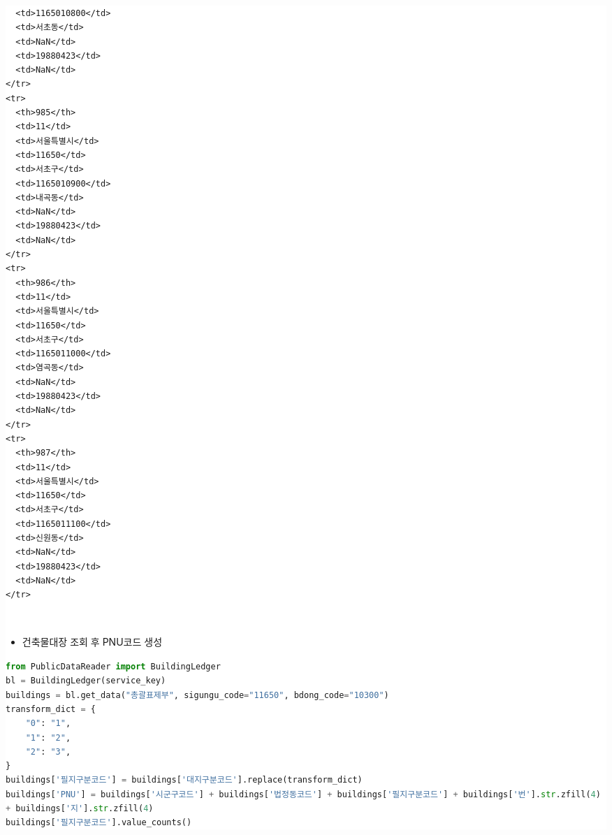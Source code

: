       <td>1165010800</td>
      <td>서초동</td>
      <td>NaN</td>
      <td>19880423</td>
      <td>NaN</td>
    </tr>
    <tr>
      <th>985</th>
      <td>11</td>
      <td>서울특별시</td>
      <td>11650</td>
      <td>서초구</td>
      <td>1165010900</td>
      <td>내곡동</td>
      <td>NaN</td>
      <td>19880423</td>
      <td>NaN</td>
    </tr>
    <tr>
      <th>986</th>
      <td>11</td>
      <td>서울특별시</td>
      <td>11650</td>
      <td>서초구</td>
      <td>1165011000</td>
      <td>염곡동</td>
      <td>NaN</td>
      <td>19880423</td>
      <td>NaN</td>
    </tr>
    <tr>
      <th>987</th>
      <td>11</td>
      <td>서울특별시</td>
      <td>11650</td>
      <td>서초구</td>
      <td>1165011100</td>
      <td>신원동</td>
      <td>NaN</td>
      <td>19880423</td>
      <td>NaN</td>
    </tr>
  </tbody>
</table>
</div>



<br>

- 건축물대장 조회 후 PNU코드 생성

```python
from PublicDataReader import BuildingLedger
bl = BuildingLedger(service_key)
buildings = bl.get_data("총괄표제부", sigungu_code="11650", bdong_code="10300")
transform_dict = {
    "0": "1",
    "1": "2",
    "2": "3",
}
buildings['필지구분코드'] = buildings['대지구분코드'].replace(transform_dict)
buildings['PNU'] = buildings['시군구코드'] + buildings['법정동코드'] + buildings['필지구분코드'] + buildings['번'].str.zfill(4) + buildings['지'].str.zfill(4)
buildings['필지구분코드'].value_counts()
```
